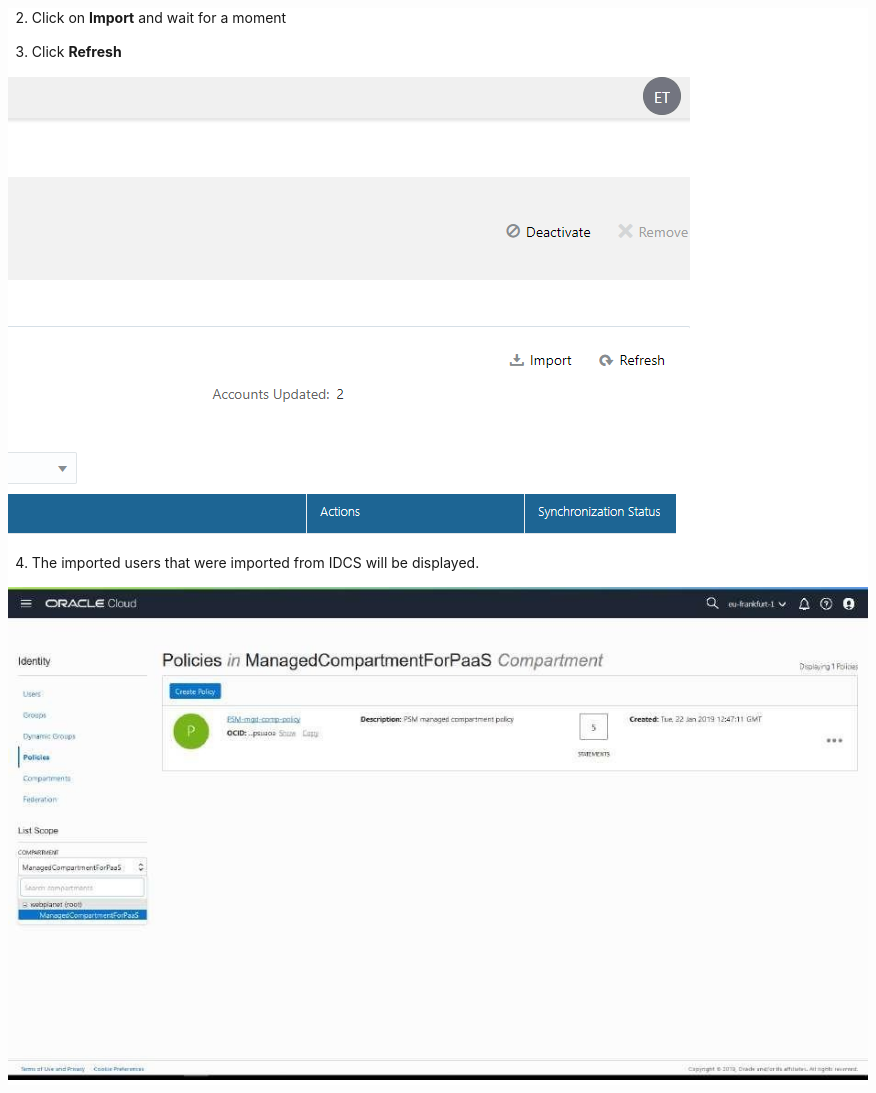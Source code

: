 2.  Click on **Import** and wait for a moment

3.  Click **Refresh**

![](./media/image87.png)

4.  The imported users that were imported from IDCS will be displayed.

![](./media/image88.jpeg)
